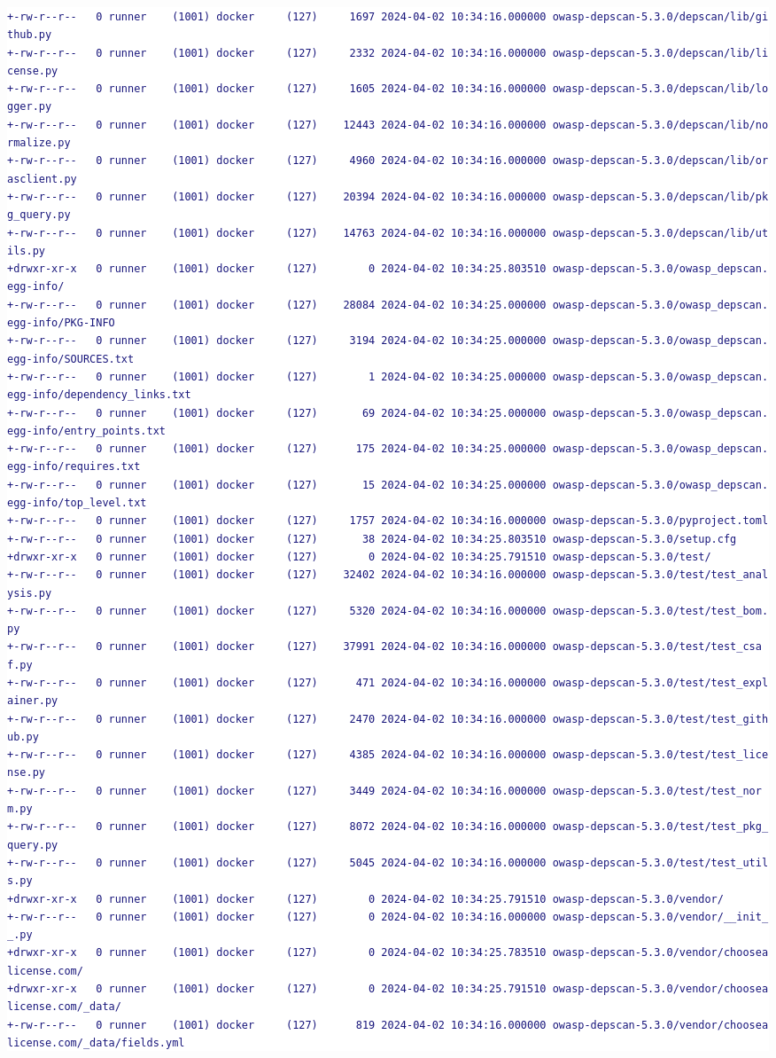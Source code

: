 ```diff
+-rw-r--r--   0 runner    (1001) docker     (127)     1697 2024-04-02 10:34:16.000000 owasp-depscan-5.3.0/depscan/lib/github.py
+-rw-r--r--   0 runner    (1001) docker     (127)     2332 2024-04-02 10:34:16.000000 owasp-depscan-5.3.0/depscan/lib/license.py
+-rw-r--r--   0 runner    (1001) docker     (127)     1605 2024-04-02 10:34:16.000000 owasp-depscan-5.3.0/depscan/lib/logger.py
+-rw-r--r--   0 runner    (1001) docker     (127)    12443 2024-04-02 10:34:16.000000 owasp-depscan-5.3.0/depscan/lib/normalize.py
+-rw-r--r--   0 runner    (1001) docker     (127)     4960 2024-04-02 10:34:16.000000 owasp-depscan-5.3.0/depscan/lib/orasclient.py
+-rw-r--r--   0 runner    (1001) docker     (127)    20394 2024-04-02 10:34:16.000000 owasp-depscan-5.3.0/depscan/lib/pkg_query.py
+-rw-r--r--   0 runner    (1001) docker     (127)    14763 2024-04-02 10:34:16.000000 owasp-depscan-5.3.0/depscan/lib/utils.py
+drwxr-xr-x   0 runner    (1001) docker     (127)        0 2024-04-02 10:34:25.803510 owasp-depscan-5.3.0/owasp_depscan.egg-info/
+-rw-r--r--   0 runner    (1001) docker     (127)    28084 2024-04-02 10:34:25.000000 owasp-depscan-5.3.0/owasp_depscan.egg-info/PKG-INFO
+-rw-r--r--   0 runner    (1001) docker     (127)     3194 2024-04-02 10:34:25.000000 owasp-depscan-5.3.0/owasp_depscan.egg-info/SOURCES.txt
+-rw-r--r--   0 runner    (1001) docker     (127)        1 2024-04-02 10:34:25.000000 owasp-depscan-5.3.0/owasp_depscan.egg-info/dependency_links.txt
+-rw-r--r--   0 runner    (1001) docker     (127)       69 2024-04-02 10:34:25.000000 owasp-depscan-5.3.0/owasp_depscan.egg-info/entry_points.txt
+-rw-r--r--   0 runner    (1001) docker     (127)      175 2024-04-02 10:34:25.000000 owasp-depscan-5.3.0/owasp_depscan.egg-info/requires.txt
+-rw-r--r--   0 runner    (1001) docker     (127)       15 2024-04-02 10:34:25.000000 owasp-depscan-5.3.0/owasp_depscan.egg-info/top_level.txt
+-rw-r--r--   0 runner    (1001) docker     (127)     1757 2024-04-02 10:34:16.000000 owasp-depscan-5.3.0/pyproject.toml
+-rw-r--r--   0 runner    (1001) docker     (127)       38 2024-04-02 10:34:25.803510 owasp-depscan-5.3.0/setup.cfg
+drwxr-xr-x   0 runner    (1001) docker     (127)        0 2024-04-02 10:34:25.791510 owasp-depscan-5.3.0/test/
+-rw-r--r--   0 runner    (1001) docker     (127)    32402 2024-04-02 10:34:16.000000 owasp-depscan-5.3.0/test/test_analysis.py
+-rw-r--r--   0 runner    (1001) docker     (127)     5320 2024-04-02 10:34:16.000000 owasp-depscan-5.3.0/test/test_bom.py
+-rw-r--r--   0 runner    (1001) docker     (127)    37991 2024-04-02 10:34:16.000000 owasp-depscan-5.3.0/test/test_csaf.py
+-rw-r--r--   0 runner    (1001) docker     (127)      471 2024-04-02 10:34:16.000000 owasp-depscan-5.3.0/test/test_explainer.py
+-rw-r--r--   0 runner    (1001) docker     (127)     2470 2024-04-02 10:34:16.000000 owasp-depscan-5.3.0/test/test_github.py
+-rw-r--r--   0 runner    (1001) docker     (127)     4385 2024-04-02 10:34:16.000000 owasp-depscan-5.3.0/test/test_license.py
+-rw-r--r--   0 runner    (1001) docker     (127)     3449 2024-04-02 10:34:16.000000 owasp-depscan-5.3.0/test/test_norm.py
+-rw-r--r--   0 runner    (1001) docker     (127)     8072 2024-04-02 10:34:16.000000 owasp-depscan-5.3.0/test/test_pkg_query.py
+-rw-r--r--   0 runner    (1001) docker     (127)     5045 2024-04-02 10:34:16.000000 owasp-depscan-5.3.0/test/test_utils.py
+drwxr-xr-x   0 runner    (1001) docker     (127)        0 2024-04-02 10:34:25.791510 owasp-depscan-5.3.0/vendor/
+-rw-r--r--   0 runner    (1001) docker     (127)        0 2024-04-02 10:34:16.000000 owasp-depscan-5.3.0/vendor/__init__.py
+drwxr-xr-x   0 runner    (1001) docker     (127)        0 2024-04-02 10:34:25.783510 owasp-depscan-5.3.0/vendor/choosealicense.com/
+drwxr-xr-x   0 runner    (1001) docker     (127)        0 2024-04-02 10:34:25.791510 owasp-depscan-5.3.0/vendor/choosealicense.com/_data/
+-rw-r--r--   0 runner    (1001) docker     (127)      819 2024-04-02 10:34:16.000000 owasp-depscan-5.3.0/vendor/choosealicense.com/_data/fields.yml
```